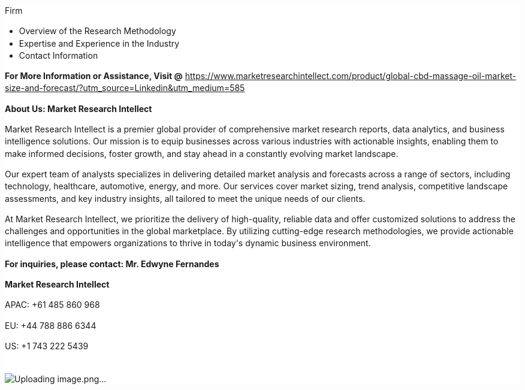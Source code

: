 Firm</strong></p><ul><li>Overview of the Research Methodology</li><li>Expertise and Experience in the Industry</li><li>Contact Information</li></ul></div><div class="article-main__content" data-test-id="publishing-text-block"><p><span class="font-[700]"><strong>For More Information or Assistance, Visit @</strong>&nbsp;<a href="https://www.marketresearchintellect.com/product/global-cbd-massage-oil-market-size-and-forecast/?utm_source=Linkedin&utm_medium=585">https://www.marketresearchintellect.com/product/global-cbd-massage-oil-market-size-and-forecast/?utm_source=Linkedin&utm_medium=585</a></span></p><p><strong>About Us: Market Research Intellect</strong></p><p>Market Research Intellect is a premier global provider of comprehensive market research reports, data analytics, and business intelligence solutions. Our mission is to equip businesses across various industries with actionable insights, enabling them to make informed decisions, foster growth, and stay ahead in a constantly evolving market landscape.</p><p>Our expert team of analysts specializes in delivering detailed market analysis and forecasts across a range of sectors, including technology, healthcare, automotive, energy, and more. Our services cover market sizing, trend analysis, competitive landscape assessments, and key industry insights, all tailored to meet the unique needs of our clients.</p><p>At Market Research Intellect, we prioritize the delivery of high-quality, reliable data and offer customized solutions to address the challenges and opportunities in the global marketplace. By utilizing cutting-edge research methodologies, we provide actionable intelligence that empowers organizations to thrive in today's dynamic business environment.</p><p><strong>For inquiries, please contact: Mr. Edwyne Fernandes</strong></p><p><strong>Market Research Intellect</strong></p><p>APAC: +61 485 860 968</p><p>EU: +44 788 886 6344</p><p>US: +1 743 222 5439</p></div><div class="article-main__content" data-test-id="publishing-text-block">&nbsp;</div>
![Uploading image.png…]()
